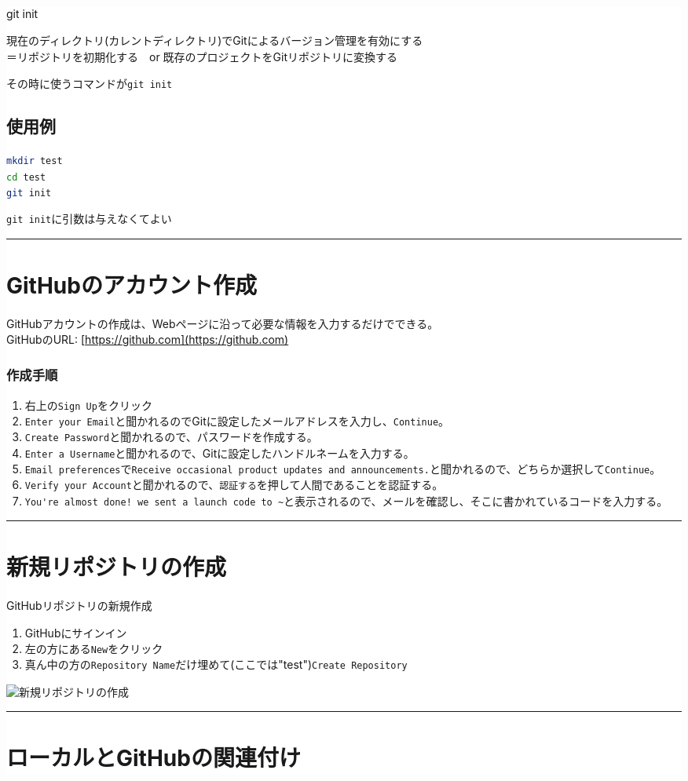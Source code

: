 git init

現在のディレクトリ(<Highlight>カレントディレクトリ</Highlight>)でGitによるバージョン管理を有効にする  
＝<Highlight>リポジトリを初期化する</Highlight>　or 既存のプロジェクトをGitリポジトリに変換する

その時に使うコマンドが<Highlight>`git init`</Highlight>

## 使用例
```bash
mkdir test
cd test
git init
```

`git init`に引数は与えなくてよい  


---

# GitHubのアカウント作成

GitHubアカウントの作成は、Webページに沿って必要な情報を入力するだけでできる。  
GitHubのURL: <span class="text-sky-500">[https://github.com](https://github.com) </span>

### 作成手順

<v-clicks>

1. 右上の`Sign Up`をクリック
2. `Enter your Email`と聞かれるので<Highlight>Gitに設定した</Highlight>メールアドレスを入力し、`Continue`。
3. `Create Password`と聞かれるので、パスワードを作成する。
4. `Enter a Username`と聞かれるので、<Highlight>Gitに設定した</Highlight>ハンドルネームを入力する。
5. `Email preferences`で`Receive occasional product updates and announcements.`と聞かれるので、どちらか選択して`Continue`。
6. `Verify your Account`と聞かれるので、`認証する`を押して人間であることを認証する。
7. `You're almost done! we sent a launch code to ~`と表示されるので、メールを確認し、そこに書かれているコードを入力する。

</v-clicks>

---

# 新規リポジトリの作成

GitHubリポジトリの新規作成

1. GitHubにサインイン
2. 左の方にある`New`をクリック
3. 真ん中の方の`Repository Name`だけ埋めて(ここでは"test")`Create Repository`

![新規リポジトリの作成](gh1/new_repo.png)

---

# ローカルとGitHubの関連付け
